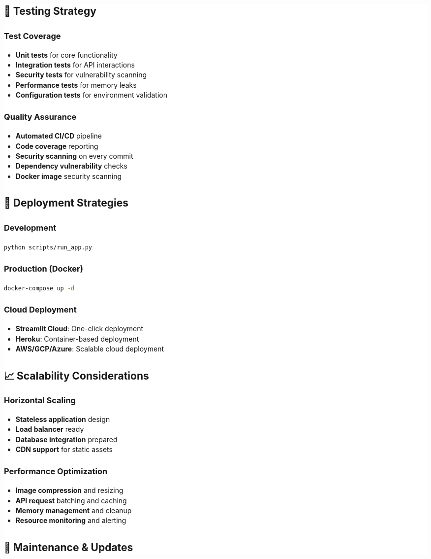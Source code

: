 ## 🧪 **Testing Strategy**

### **Test Coverage**
- **Unit tests** for core functionality
- **Integration tests** for API interactions
- **Security tests** for vulnerability scanning
- **Performance tests** for memory leaks
- **Configuration tests** for environment validation

### **Quality Assurance**
- **Automated CI/CD** pipeline
- **Code coverage** reporting
- **Security scanning** on every commit
- **Dependency vulnerability** checks
- **Docker image** security scanning

## 🚀 **Deployment Strategies**

### **Development**
```bash
python scripts/run_app.py
```

### **Production (Docker)**
```bash
docker-compose up -d
```

### **Cloud Deployment**
- **Streamlit Cloud**: One-click deployment
- **Heroku**: Container-based deployment
- **AWS/GCP/Azure**: Scalable cloud deployment

## 📈 **Scalability Considerations**

### **Horizontal Scaling**
- **Stateless application** design
- **Load balancer** ready
- **Database integration** prepared
- **CDN support** for static assets

### **Performance Optimization**
- **Image compression** and resizing
- **API request** batching and caching
- **Memory management** and cleanup
- **Resource monitoring** and alerting

## 🔄 **Maintenance & Updates**
